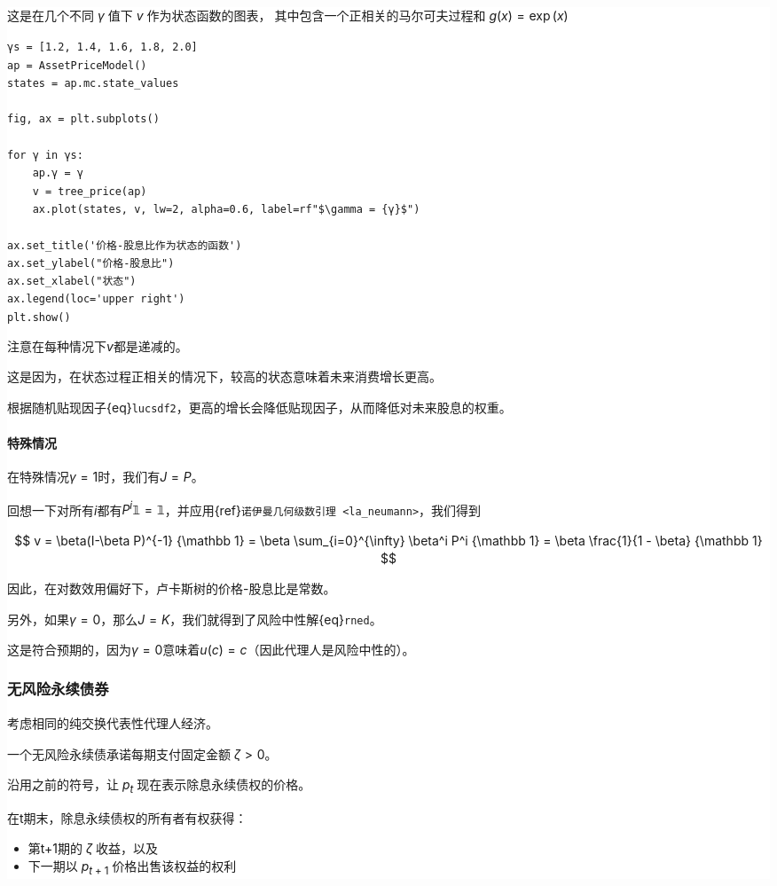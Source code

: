 这是在几个不同 $\gamma$ 值下 $v$ 作为状态函数的图表，
其中包含一个正相关的马尔可夫过程和 $g(x) = \exp(x)$

```{code-cell} ipython3
γs = [1.2, 1.4, 1.6, 1.8, 2.0]
ap = AssetPriceModel()
states = ap.mc.state_values

fig, ax = plt.subplots()

for γ in γs:
    ap.γ = γ
    v = tree_price(ap)
    ax.plot(states, v, lw=2, alpha=0.6, label=rf"$\gamma = {γ}$")

ax.set_title('价格-股息比作为状态的函数')
ax.set_ylabel("价格-股息比")
ax.set_xlabel("状态")
ax.legend(loc='upper right')
plt.show()
```

注意在每种情况下$v$都是递减的。

这是因为，在状态过程正相关的情况下，较高的状态意味着未来消费增长更高。

根据随机贴现因子{eq}`lucsdf2`，更高的增长会降低贴现因子，从而降低对未来股息的权重。

#### 特殊情况

在特殊情况$\gamma =1$时，我们有$J = P$。

回想一下对所有$i$都有$P^i {\mathbb 1} = {\mathbb 1}$，并应用{ref}`诺伊曼几何级数引理 <la_neumann>`，我们得到

$$
v = \beta(I-\beta P)^{-1} {\mathbb 1}
= \beta \sum_{i=0}^{\infty} \beta^i P^i {\mathbb 1}
= \beta \frac{1}{1 - \beta} {\mathbb 1}
$$

因此，在对数效用偏好下，卢卡斯树的价格-股息比是常数。

另外，如果$\gamma = 0$，那么$J = K$，我们就得到了风险中性解{eq}`rned`。

这是符合预期的，因为$\gamma = 0$意味着$u(c) = c$（因此代理人是风险中性的）。

### 无风险永续债券

考虑相同的纯交换代表性代理人经济。

一个无风险永续债承诺每期支付固定金额 $\zeta> 0$。

沿用之前的符号，让 $p_t$ 现在表示除息永续债权的价格。

在t期末，除息永续债权的所有者有权获得：

* 第t+1期的 $\zeta$ 收益，以及
* 下一期以 $p_{t+1}$ 价格出售该权益的权利
